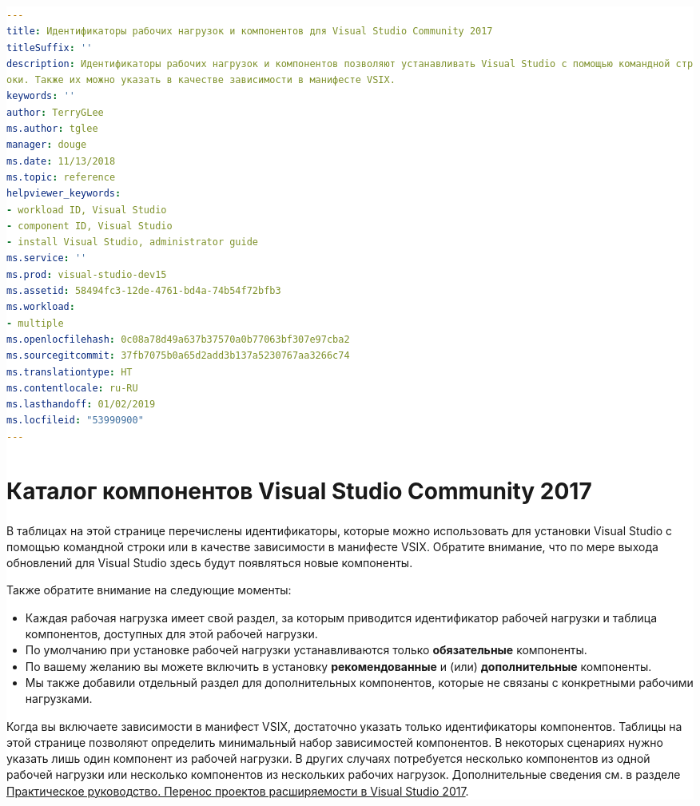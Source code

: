 ```yaml
---
title: Идентификаторы рабочих нагрузок и компонентов для Visual Studio Community 2017
titleSuffix: ''
description: Идентификаторы рабочих нагрузок и компонентов позволяют устанавливать Visual Studio с помощью командной строки. Также их можно указать в качестве зависимости в манифесте VSIX.
keywords: ''
author: TerryGLee
ms.author: tglee
manager: douge
ms.date: 11/13/2018
ms.topic: reference
helpviewer_keywords:
- workload ID, Visual Studio
- component ID, Visual Studio
- install Visual Studio, administrator guide
ms.service: ''
ms.prod: visual-studio-dev15
ms.assetid: 58494fc3-12de-4761-bd4a-74b54f72bfb3
ms.workload:
- multiple
ms.openlocfilehash: 0c08a78d49a637b37570a0b77063bf307e97cba2
ms.sourcegitcommit: 37fb7075b0a65d2add3b137a5230767aa3266c74
ms.translationtype: HT
ms.contentlocale: ru-RU
ms.lasthandoff: 01/02/2019
ms.locfileid: "53990900"
---
```

# <a name="visual-studio-community-2017-component-directory"></a>Каталог компонентов Visual Studio Community 2017

В таблицах на этой странице перечислены идентификаторы, которые можно использовать для установки Visual Studio с помощью командной строки или в качестве зависимости в манифесте VSIX. Обратите внимание, что по мере выхода обновлений для Visual Studio здесь будут появляться новые компоненты.

Также обратите внимание на следующие моменты:

* Каждая рабочая нагрузка имеет свой раздел, за которым приводится идентификатор рабочей нагрузки и таблица компонентов, доступных для этой рабочей нагрузки.
* По умолчанию при установке рабочей нагрузки устанавливаются только **обязательные** компоненты.
* По вашему желанию вы можете включить в установку **рекомендованные** и (или) **дополнительные** компоненты.
* Мы также добавили отдельный раздел для дополнительных компонентов, которые не связаны с конкретными рабочими нагрузками.

Когда вы включаете зависимости в манифест VSIX, достаточно указать только идентификаторы компонентов. Таблицы на этой странице позволяют определить минимальный набор зависимостей компонентов. В некоторых сценариях нужно указать лишь один компонент из рабочей нагрузки. В других случаях потребуется несколько компонентов из одной рабочей нагрузки или несколько компонентов из нескольких рабочих нагрузок. Дополнительные сведения см. в разделе [Практическое руководство. Перенос проектов расширяемости в Visual Studio 2017](../extensibility/how-to-migrate-extensibility-projects-to-visual-studio-2017.md).
